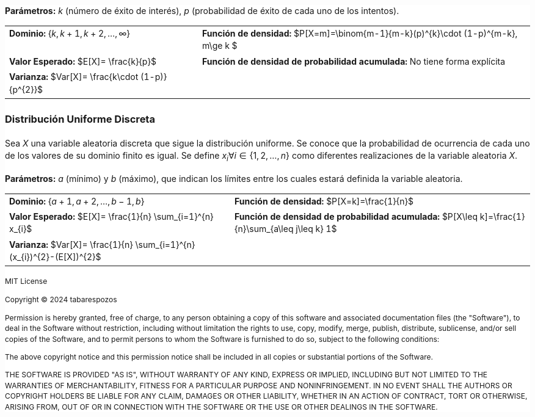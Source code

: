 **Parámetros:** $k$ (número de éxito de interés), $p$ (probabilidad de éxito de cada uno de los intentos). 

|                                                               |  |                                                                                        |
|---------------------------------------------------------------|--|----------------------------------------------------------------------------------------|
|**Dominio:** $\{k,k+1,k+2,\ldots,\infty\}$                     |  | **Función de densidad:** $P[X=m]=\binom{m-1}{m-k}(p)^{k}\cdot (1-p)^{m-k},  m\ge k $   |
|**Valor Esperado:**  $E[X]= \frac{k}{p}$                       |  | **Función de densidad de probabilidad acumulada:** No tiene forma explícita            |
|**Varianza:** $Var[X]= \frac{k\cdot (1-p)}{p^{2}}$             |  |                                                                                        |


### Distribución Uniforme Discreta 

Sea  $X$  una  variable  aleatoria  discreta  que  sigue  la  distribución  uniforme.  Se  conoce  que  la probabilidad de ocurrencia de cada uno de los valores de su dominio finito es igual. Se define $x_{i} \forall i\in \{1,2,\ldots, n\}$ como diferentes realizaciones de la variable aleatoria $X$. 

**Parámetros:** $a$ (mínimo) y $b$ (máximo), que indican los límites entre los cuales estará definida la variable aleatoria. 

|                                                               |  |                                                                                        |
|---------------------------------------------------------------|--|----------------------------------------------------------------------------------------|
|**Dominio:** $\{a+1,a+2,\ldots,b-1,b\}$                        |  | **Función de densidad:** $P[X=k]=\frac{1}{n}$                                          |
|**Valor Esperado:**  $E[X]= \frac{1}{n} \sum_{i=1}^{n} x_{i}$  |  | **Función de densidad de probabilidad acumulada:** $P[X\leq k]=\frac{1}{n}\sum_{a\leq j\leq k} 1$|
|**Varianza:** $Var[X]= \frac{1}{n} \sum_{i=1}^{n} (x_{i})^{2}-(E[X])^{2}$|  |                                                                                        |


<span style="font-size:12px;"> 
MIT License

Copyright ©  2024 tabarespozos

Permission is hereby granted, free of charge, to any person obtaining a copy
of this software and associated documentation files (the "Software"), to deal
in the Software without restriction, including without limitation the rights
to use, copy, modify, merge, publish, distribute, sublicense, and/or sell
copies of the Software, and to permit persons to whom the Software is
furnished to do so, subject to the following conditions:

The above copyright notice and this permission notice shall be included in all
copies or substantial portions of the Software.

THE SOFTWARE IS PROVIDED "AS IS", WITHOUT WARRANTY OF ANY KIND, EXPRESS OR
IMPLIED, INCLUDING BUT NOT LIMITED TO THE WARRANTIES OF MERCHANTABILITY,
FITNESS FOR A PARTICULAR PURPOSE AND NONINFRINGEMENT. IN NO EVENT SHALL THE
AUTHORS OR COPYRIGHT HOLDERS BE LIABLE FOR ANY CLAIM, DAMAGES OR OTHER
LIABILITY, WHETHER IN AN ACTION OF CONTRACT, TORT OR OTHERWISE, ARISING FROM,
OUT OF OR IN CONNECTION WITH THE SOFTWARE OR THE USE OR OTHER DEALINGS IN THE
SOFTWARE.
</span>